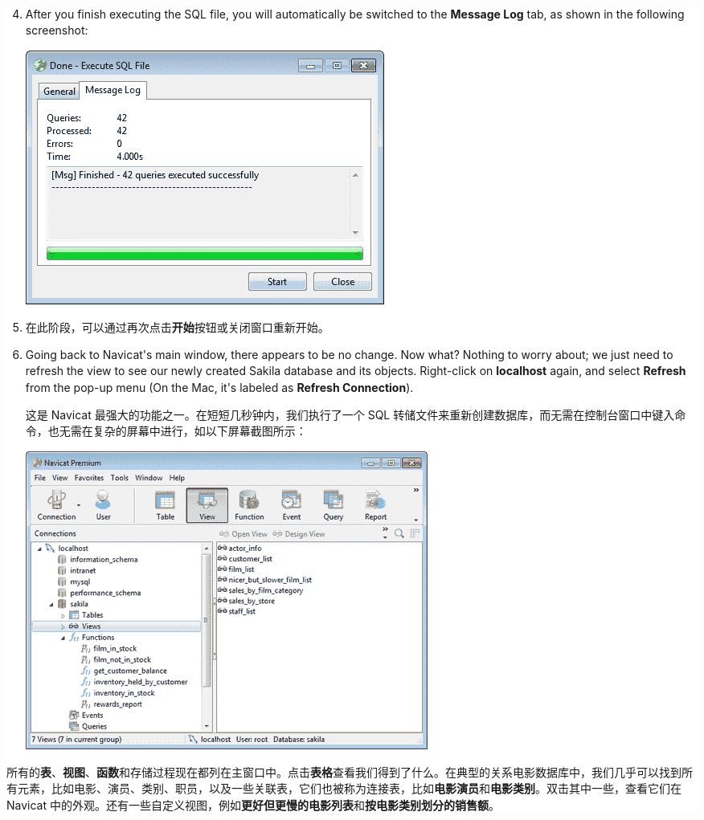 4.  After you finish executing the SQL file, you will automatically be switched to the **Message Log** tab, as shown in the following screenshot:

    ![Creating the database schema from a SQL dump file](img/7461EN_03_13.jpg)

5.  在此阶段，可以通过再次点击**开始**按钮或关闭窗口重新开始。
6.  Going back to Navicat's main window, there appears to be no change. Now what? Nothing to worry about; we just need to refresh the view to see our newly created Sakila database and its objects. Right-click on **localhost** again, and select **Refresh** from the pop-up menu (On the Mac, it's labeled as **Refresh Connection**).

    这是 Navicat 最强大的功能之一。在短短几秒钟内，我们执行了一个 SQL 转储文件来重新创建数据库，而无需在控制台窗口中键入命令，也无需在复杂的屏幕中进行，如以下屏幕截图所示：

    ![Creating the database schema from a SQL dump file](img/7461EN_03_04_sakila_schema_created.jpg)

所有的**表**、**视图**、**函数**和存储过程现在都列在主窗口中。点击**表格**查看我们得到了什么。在典型的关系电影数据库中，我们几乎可以找到所有元素，比如电影、演员、类别、职员，以及一些关联表，它们也被称为连接表，比如**电影演员**和**电影类别**。双击其中一些，查看它们在 Navicat 中的外观。还有一些自定义视图，例如**更好但更慢的电影列表**和**按电影类别划分的销售额**。
